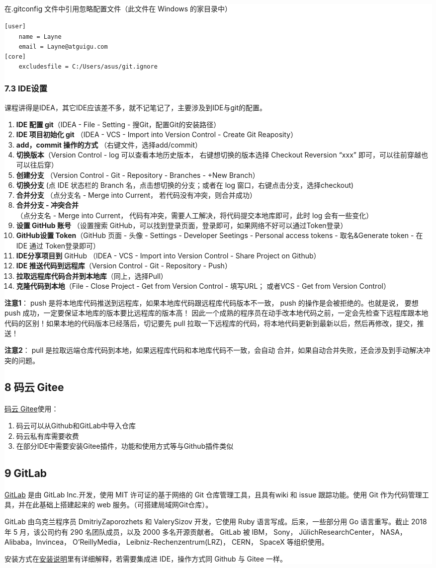 在.gitconfig 文件中引用忽略配置文件（此文件在 Windows 的家目录中）

```bash
[user]
    name = Layne
    email = Layne@atguigu.com
[core]
	excludesfile = C:/Users/asus/git.ignore
```

### 7.3 IDE设置

课程讲得是IDEA，其它IDE应该差不多，就不记笔记了，主要涉及到IDE与git的配置。

1. **IDE 配置 git**（IDEA - File - Setting - 搜Git，配置Git的安装路径）
2. **IDE 项目初始化 git** （IDEA - VCS - Import into Version Control - Create Git Reaposity）
3. **add，commit 操作的方式** （右键文件，选择add/commit）
4. **切换版本**（Version Control - log 可以查看本地历史版本， 右键想切换的版本选择 Checkout Reversion “xxx” 即可，可以往前穿越也可以往后穿）
5. **创建分支** （Version Control - Git - Repository - Branches - +New Branch）
6. **切换分支** (点 IDE 状态栏的 Branch 名，点击想切换的分支；或者在 log 窗口，右键点击分支，选择checkout)
7. **合并分支** （点分支名 - Merge into Current， 若代码没有冲突，则合并成功）
8. **合并分支 - 冲突合并**（点分支名 - Merge into Current， 代码有冲突，需要人工解决，将代码提交本地库即可，此时 log 会有一些变化）
9. **设置 GitHub 账号** （设置搜索 GitHub，可以找到登录页面，登录即可，如果网络不好可以通过Token登录）
10. **GitHub设置 Token**（GitHub 页面 - 头像 - Settings - Developer Seetings - Personal access tokens - 取名&Generate token - 在 IDE 通过 Token登录即可）
11. **IDE分享项目到** GitHub （IDEA - VCS - Import into Version Control - Share Project on Github）
12. **IDE 推送代码到远程库**（Version Control - Git - Repository - Push）
13. **拉取远程库代码合并到本地库**（同上，选择Pull）
14. **克隆代码到本地**（File - Close Project - Get from Version Control - 填写URL； 或者VCS - Get from Version Control）



**注意1**： push 是将本地库代码推送到远程库，如果本地库代码跟远程库代码版本不一致，
push 的操作是会被拒绝的。也就是说， 要想 push 成功，一定要保证本地库的版本要比远程库的版本高！ 因此一个成熟的程序员在动手改本地代码之前，一定会先检查下远程库跟本地代码的区别！如果本地的代码版本已经落后，切记要先 pull 拉取一下远程库的代码，将本地代码更新到最新以后，然后再修改，提交，推送！

**注意2**： pull 是拉取远端仓库代码到本地，如果远程库代码和本地库代码不一致，会自动
合并，如果自动合并失败，还会涉及到手动解决冲突的问题。

## 8 码云 Gitee

[码云 Gitee](https://gitee.com/)使用：

1. 码云可以从Github和GitLab中导入仓库
2. 码云私有库需要收费
3. 在部分IDE中需要安装Gitee插件，功能和使用方式等与Github插件类似

## 9 GitLab

[GitLab](https://about.gitlab.com/) 是由 GitLab Inc.开发，使用 MIT 许可证的基于网络的 Git 仓库管理工具，且具有wiki 和 issue 跟踪功能。使用 Git 作为代码管理工具，并在此基础上搭建起来的 web 服务。（可搭建局域网Git仓库）。

GitLab 由乌克兰程序员 DmitriyZaporozhets 和 ValerySizov 开发，它使用 Ruby 语言写成。后来，一些部分用 Go 语言重写。截止 2018 年 5 月，该公司约有 290 名团队成员，以及 2000 多名开源贡献者。 GitLab 被 IBM， Sony， JülichResearchCenter， NASA， Alibaba，Invincea， O’ReillyMedia， Leibniz-Rechenzentrum(LRZ)， CERN， SpaceX 等组织使用。

安装方式在[安装说明](https://about.gitlab.com/install/)里有详细解释，若需要集成进 IDE，操作方式同 Github 与 Gitee 一样。














